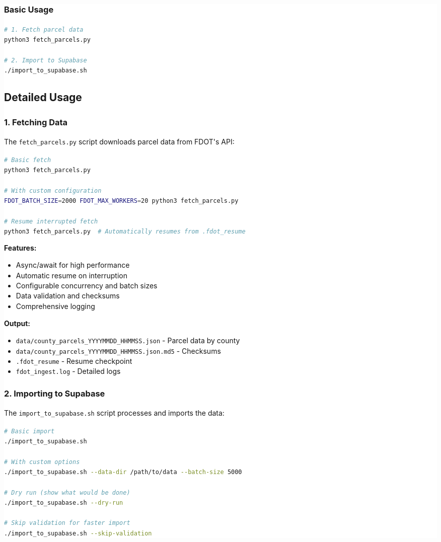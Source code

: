 ### Basic Usage

```bash
# 1. Fetch parcel data
python3 fetch_parcels.py

# 2. Import to Supabase
./import_to_supabase.sh
```

## Detailed Usage

### 1. Fetching Data

The `fetch_parcels.py` script downloads parcel data from FDOT's API:

```bash
# Basic fetch
python3 fetch_parcels.py

# With custom configuration
FDOT_BATCH_SIZE=2000 FDOT_MAX_WORKERS=20 python3 fetch_parcels.py

# Resume interrupted fetch
python3 fetch_parcels.py  # Automatically resumes from .fdot_resume
```

**Features:**

- Async/await for high performance
- Automatic resume on interruption
- Configurable concurrency and batch sizes
- Data validation and checksums
- Comprehensive logging

**Output:**

- `data/county_parcels_YYYYMMDD_HHMMSS.json` - Parcel data by county
- `data/county_parcels_YYYYMMDD_HHMMSS.json.md5` - Checksums
- `.fdot_resume` - Resume checkpoint
- `fdot_ingest.log` - Detailed logs

### 2. Importing to Supabase

The `import_to_supabase.sh` script processes and imports the data:

```bash
# Basic import
./import_to_supabase.sh

# With custom options
./import_to_supabase.sh --data-dir /path/to/data --batch-size 5000

# Dry run (show what would be done)
./import_to_supabase.sh --dry-run

# Skip validation for faster import
./import_to_supabase.sh --skip-validation
```
